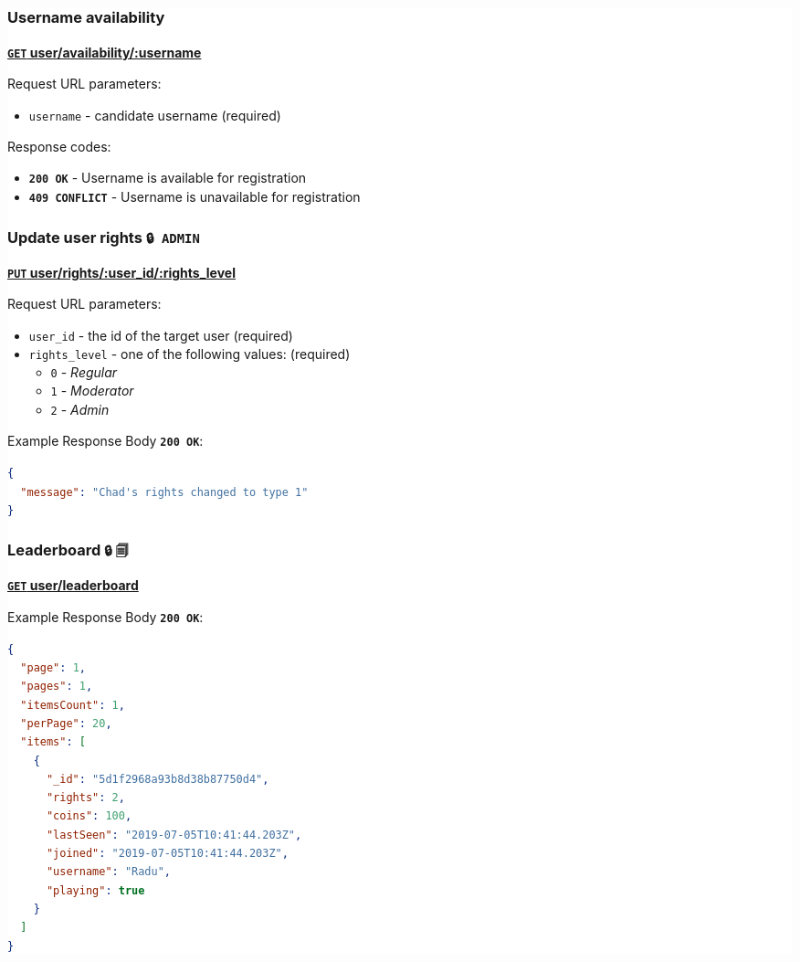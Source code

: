 ### Username availability
**[<code>GET</code> user/availability/:username](https://releasetracker.app/open-live-trivia-api/v1/user/availability/radu)**

Request URL parameters:
- `username` - candidate username (required)

Response codes: 
- **`200 OK`** - Username is available for registration
- **`409 CONFLICT`** - Username is unavailable for registration

### Update user rights `🔒 ADMIN`
**[<code>PUT</code> user/rights/:user_id/:rights_level](https://releasetracker.app/open-live-trivia-api/v1//user/rights/5d18a18aa12e471d24085d2e/1)**

Request URL parameters:
- `user_id` - the id of the target user (required)
- `rights_level` - one of the following values: (required)
  - `0` - *Regular*
  - `1` - *Moderator*
  - `2` - *Admin*
  
Example Response Body **`200 OK`**:
```json
{
  "message": "Chad's rights changed to type 1"
}
```

### Leaderboard `🔒` `🗐`
**[<code>GET</code> user/leaderboard](https://releasetracker.app/open-live-trivia-api/v1/user/leaderboard)**

Example Response Body **`200 OK`**:
```json
{
  "page": 1,
  "pages": 1,
  "itemsCount": 1,
  "perPage": 20,
  "items": [
    {
      "_id": "5d1f2968a93b8d38b87750d4",
      "rights": 2,
      "coins": 100,
      "lastSeen": "2019-07-05T10:41:44.203Z",
      "joined": "2019-07-05T10:41:44.203Z",
      "username": "Radu",
      "playing": true
    }
  ]
}
```
